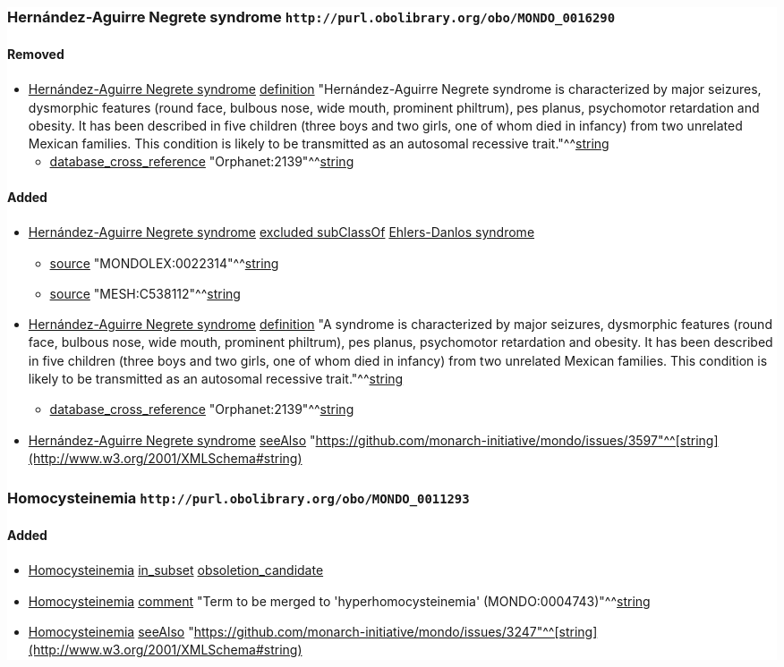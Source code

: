 
### Hernández-Aguirre Negrete syndrome `http://purl.obolibrary.org/obo/MONDO_0016290`
#### Removed
- [Hernández-Aguirre Negrete syndrome](http://purl.obolibrary.org/obo/MONDO_0016290) [definition](http://purl.obolibrary.org/obo/IAO_0000115) "Hern&aacute;ndez-Aguirre Negrete syndrome is characterized by major seizures, dysmorphic features (round face, bulbous nose, wide mouth, prominent philtrum), pes planus, psychomotor retardation and obesity. It has been described in five children (three boys and two girls, one of whom died in infancy) from two unrelated Mexican families. This condition is likely to be transmitted as an autosomal recessive trait."^^[string](http://www.w3.org/2001/XMLSchema#string) 
  - [database_cross_reference](http://www.geneontology.org/formats/oboInOwl#hasDbXref) "Orphanet:2139"^^[string](http://www.w3.org/2001/XMLSchema#string) 

#### Added
- [Hernández-Aguirre Negrete syndrome](http://purl.obolibrary.org/obo/MONDO_0016290) [excluded subClassOf](http://purl.obolibrary.org/obo/mondo#excluded_subClassOf) [Ehlers-Danlos syndrome](http://purl.obolibrary.org/obo/MONDO_0020066) 
  - [source](http://www.geneontology.org/formats/oboInOwl#source) "MONDOLEX:0022314"^^[string](http://www.w3.org/2001/XMLSchema#string) 

  - [source](http://www.geneontology.org/formats/oboInOwl#source) "MESH:C538112"^^[string](http://www.w3.org/2001/XMLSchema#string) 

- [Hernández-Aguirre Negrete syndrome](http://purl.obolibrary.org/obo/MONDO_0016290) [definition](http://purl.obolibrary.org/obo/IAO_0000115) "A syndrome is characterized by major seizures, dysmorphic features (round face, bulbous nose, wide mouth, prominent philtrum), pes planus, psychomotor retardation and obesity. It has been described in five children (three boys and two girls, one of whom died in infancy) from two unrelated Mexican families. This condition is likely to be transmitted as an autosomal recessive trait."^^[string](http://www.w3.org/2001/XMLSchema#string) 
  - [database_cross_reference](http://www.geneontology.org/formats/oboInOwl#hasDbXref) "Orphanet:2139"^^[string](http://www.w3.org/2001/XMLSchema#string) 

- [Hernández-Aguirre Negrete syndrome](http://purl.obolibrary.org/obo/MONDO_0016290) [seeAlso](http://www.w3.org/2000/01/rdf-schema#seeAlso) "https://github.com/monarch-initiative/mondo/issues/3597"^^[string](http://www.w3.org/2001/XMLSchema#string) 


### Homocysteinemia `http://purl.obolibrary.org/obo/MONDO_0011293`

#### Added
- [Homocysteinemia](http://purl.obolibrary.org/obo/MONDO_0011293) [in_subset](http://www.geneontology.org/formats/oboInOwl#inSubset) [obsoletion_candidate](http://purl.obolibrary.org/obo/mondo#obsoletion_candidate) 

- [Homocysteinemia](http://purl.obolibrary.org/obo/MONDO_0011293) [comment](http://www.w3.org/2000/01/rdf-schema#comment) "Term to be merged to 'hyperhomocysteinemia' (MONDO:0004743)"^^[string](http://www.w3.org/2001/XMLSchema#string) 

- [Homocysteinemia](http://purl.obolibrary.org/obo/MONDO_0011293) [seeAlso](http://www.w3.org/2000/01/rdf-schema#seeAlso) "https://github.com/monarch-initiative/mondo/issues/3247"^^[string](http://www.w3.org/2001/XMLSchema#string) 
